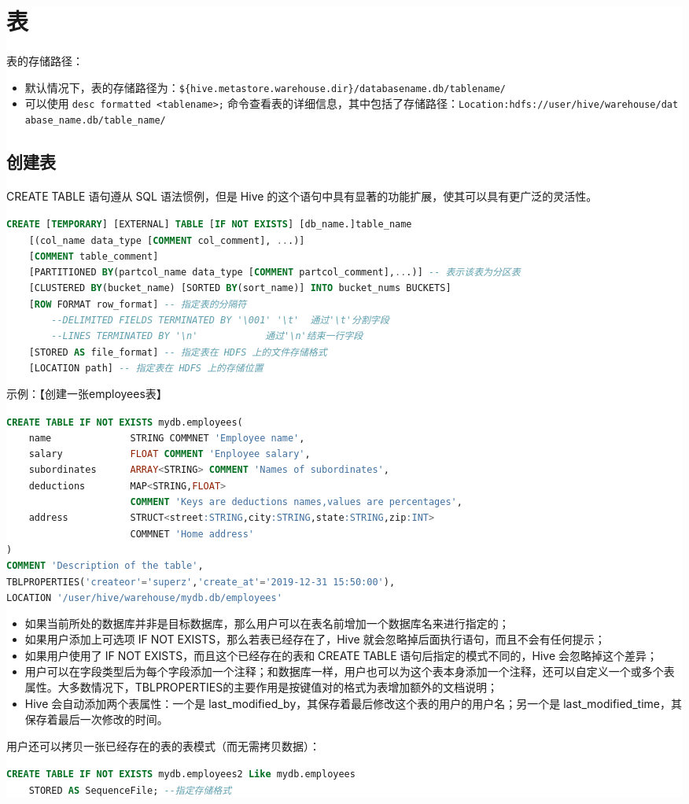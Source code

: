 # 表

表的存储路径：

- 默认情况下，表的存储路径为：`${hive.metastore.warehouse.dir}/databasename.db/tablename/`
- 可以使用 `desc formatted <tablename>;` 命令查看表的详细信息，其中包括了存储路径：`Location:hdfs://user/hive/warehouse/database_name.db/table_name/`

## 创建表

CREATE TABLE 语句遵从 SQL 语法惯例，但是 Hive 的这个语句中具有显著的功能扩展，使其可以具有更广泛的灵活性。

```sql
CREATE [TEMPORARY] [EXTERNAL] TABLE [IF NOT EXISTS] [db_name.]table_name
    [(col_name data_type [COMMENT col_comment], ...)]
    [COMMENT table_comment]
    [PARTITIONED BY(partcol_name data_type [COMMENT partcol_comment],...)] -- 表示该表为分区表
    [CLUSTERED BY(bucket_name) [SORTED BY(sort_name)] INTO bucket_nums BUCKETS]
    [ROW FORMAT row_format] -- 指定表的分隔符
        --DELIMITED FIELDS TERMINATED BY '\001' '\t'  通过'\t'分割字段
        --LINES TERMINATED BY '\n'            通过'\n'结束一行字段
    [STORED AS file_format] -- 指定表在 HDFS 上的文件存储格式
    [LOCATION path] -- 指定表在 HDFS 上的存储位置
```

示例：【创建一张employees表】

```sql
CREATE TABLE IF NOT EXISTS mydb.employees(
    name              STRING COMMNET 'Employee name',
    salary            FLOAT COMMENT 'Enployee salary',
    subordinates      ARRAY<STRING> COMMENT 'Names of subordinates',
    deductions        MAP<STRING,FLOAT>
                      COMMENT 'Keys are deductions names,values are percentages',
    address           STRUCT<street:STRING,city:STRING,state:STRING,zip:INT>
                      COMMNET 'Home address'
)
COMMENT 'Description of the table',
TBLPROPERTIES('createor'='superz','create_at'='2019-12-31 15:50:00'),
LOCATION '/user/hive/warehouse/mydb.db/employees'
```

- 如果当前所处的数据库并非是目标数据库，那么用户可以在表名前增加一个数据库名来进行指定的；
- 如果用户添加上可选项 IF NOT EXISTS，那么若表已经存在了，Hive 就会忽略掉后面执行语句，而且不会有任何提示；
- 如果用户使用了 IF NOT EXISTS，而且这个已经存在的表和 CREATE TABLE 语句后指定的模式不同的，Hive 会忽略掉这个差异；
- 用户可以在字段类型后为每个字段添加一个注释；和数据库一样，用户也可以为这个表本身添加一个注释，还可以自定义一个或多个表属性。大多数情况下，TBLPROPERTIES的主要作用是按键值对的格式为表增加额外的文档说明；
- Hive 会自动添加两个表属性：一个是 last_modified_by，其保存着最后修改这个表的用户的用户名；另一个是 last_modified_time，其保存着最后一次修改的时间。

用户还可以拷贝一张已经存在的表的表模式（而无需拷贝数据）：

```sql
CREATE TABLE IF NOT EXISTS mydb.employees2 Like mydb.employees
    STORED AS SequenceFile; --指定存储格式
```
